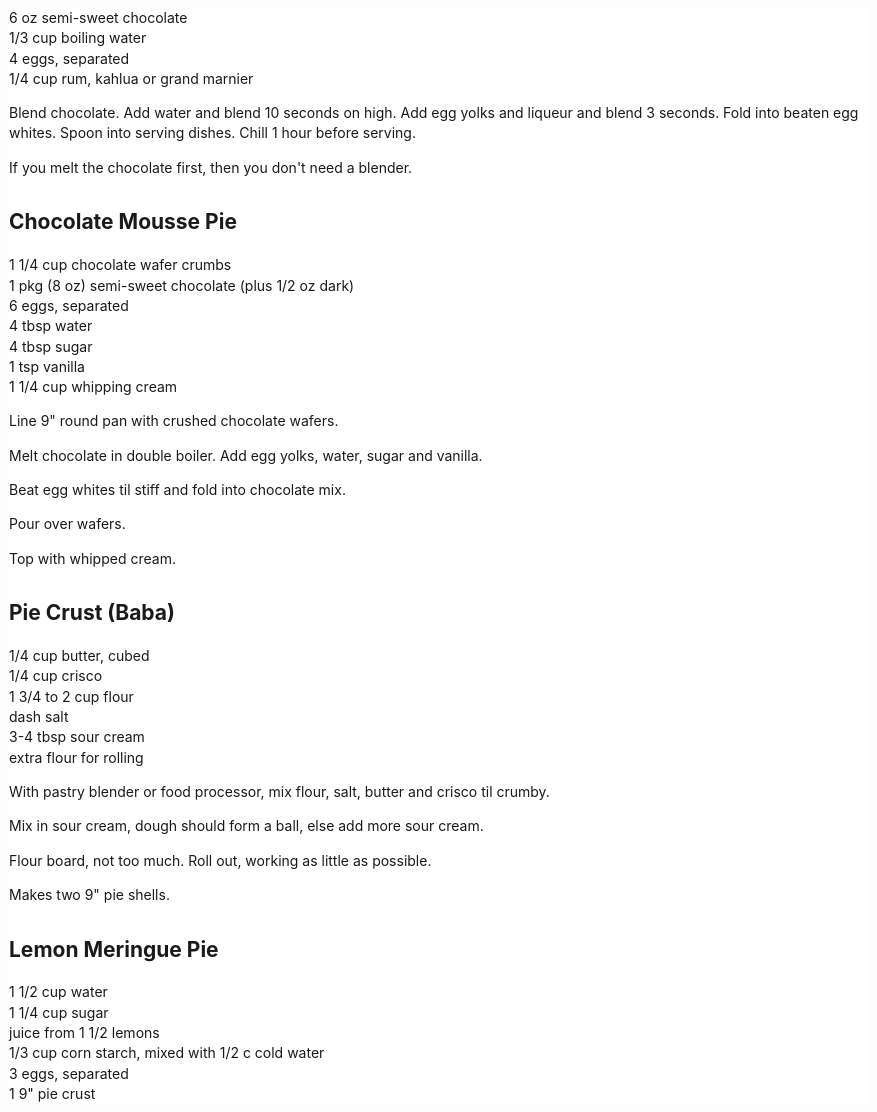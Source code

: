 6 oz semi-sweet chocolate<br/>
1/3 cup boiling water<br/>
4 eggs, separated<br/>
1/4 cup rum, kahlua or grand marnier<br/>

Blend chocolate.  Add water and blend 10 seconds on high.
Add egg yolks and liqueur and blend 3 seconds.
Fold into beaten egg whites.
Spoon into serving dishes.
Chill 1 hour before serving.

If you melt the chocolate first, then you don't need a blender.

## Chocolate Mousse Pie

1 1/4 cup chocolate wafer crumbs<br/>
1 pkg (8 oz) semi-sweet chocolate (plus 1/2 oz dark)<br/>
6 eggs, separated<br/>
4 tbsp water<br/>
4 tbsp sugar<br/>
1 tsp vanilla<br/>
1 1/4 cup whipping cream<br/>

Line 9" round pan with crushed chocolate wafers.

Melt chocolate in double boiler.  Add egg yolks, water, sugar and vanilla.

Beat egg whites til stiff and fold into chocolate mix.

Pour over wafers.

Top with whipped cream.

## Pie Crust (Baba)

1/4 cup butter, cubed<br/>
1/4 cup crisco<br/>
1 3/4 to 2 cup flour<br/>
dash salt<br/>
3-4 tbsp sour cream<br/>
extra flour for rolling<br/>

With pastry blender or food processor, mix flour, salt, butter and crisco
til crumby.

Mix in sour cream, dough should form a ball, else add more sour
cream.

Flour board, not too much.  Roll out, working as little as possible.

Makes two 9" pie shells.

## Lemon Meringue Pie

1 1/2 cup water<br/>
1 1/4 cup sugar<br/>
juice from 1 1/2 lemons<br/>
1/3 cup corn starch, mixed with 1/2 c cold water<br/>
3 eggs, separated<br/>
1 9" pie crust<br/>
